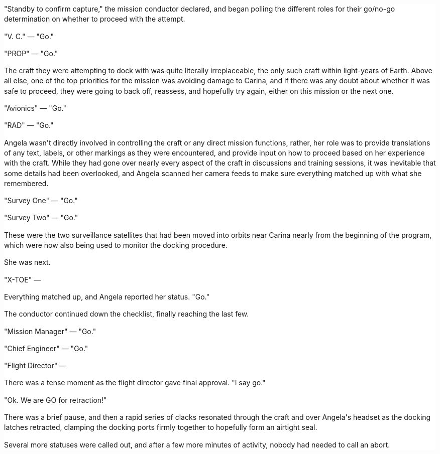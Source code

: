 "Standby to confirm capture," the mission conductor declared,
  and began polling the different roles for their go/no-go determination
  on whether to proceed with the attempt.

"V. C."  &mdash; "Go."

"PROP" &mdash; "Go."

The craft they were attempting to dock with was quite literally irreplaceable,
  the only such craft within light-years of Earth.
Above all else, one of the top priorities for the mission was avoiding damage to Carina,
  and if there was any doubt about whether it was safe to proceed,
  they were going to back off, reassess, and hopefully try again,
  either on this mission or the next one.

"Avionics" &mdash; "Go."

"RAD" &mdash; "Go."

Angela wasn't directly involved in controlling the craft or any direct mission functions,
  rather, her role was to provide translations of any text, labels, or other markings as they were encountered,
  and provide input on how to proceed based on her experience with the craft.
While they had gone over nearly every aspect of the craft in discussions and training sessions,
  it was inevitable that some details had been overlooked,
  and Angela scanned her camera feeds to make sure everything matched up with what she remembered.

"Survey One" &mdash; "Go."

"Survey Two" &mdash; "Go."

These were the two surveillance satellites that had been moved into orbits near Carina nearly from the beginning of the program,
  which were now also being used to monitor the docking procedure.

She was next.

"X-TOE" &mdash;

Everything matched up, and Angela reported her status. "Go."

The conductor continued down the checklist, finally reaching the last few.

"Mission Manager" &mdash; "Go."

"Chief Engineer" &mdash; "Go."

"Flight Director" &mdash;

There was a tense moment as the flight director gave final approval. "I say go."

"Ok. We are GO for retraction!"

There was a brief pause,
  and then a rapid series of clacks resonated through the craft and over Angela's headset as the docking latches retracted,
  clamping the docking ports firmly together to hopefully form an airtight seal.

Several more statuses were called out,
  and after a few more minutes of activity,
  nobody had needed to call an abort.
